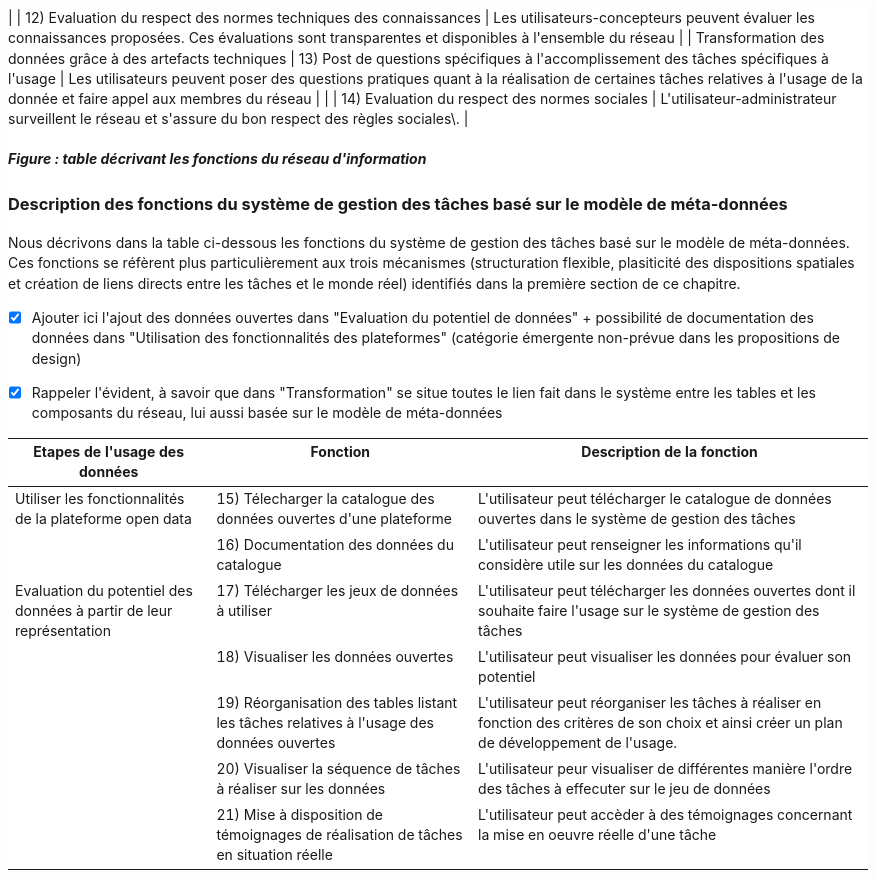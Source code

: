 |                                                                                      | 12\) Evaluation du respect des normes techniques des connaissances                                               | Les utilisateurs\-concepteurs peuvent évaluer les connaissances proposées\. Ces évaluations sont transparentes et disponibles à l'ensemble du réseau                                                                              |
| Transformation des données grâce à des artefacts techniques                          | 13\) Post de questions spécifiques à l'accomplissement des tâches spécifiques à l'usage                          | Les utilisateurs peuvent poser des questions pratiques quant à la réalisation de certaines tâches relatives à l'usage de la donnée et faire appel aux membres du réseau                                                           |
|                                                                                      | 14\) Evaluation du respect des normes sociales                                                                   | L'utilisateur\-administrateur surveillent le réseau et s'assure du bon respect des règles sociales\\\.                                                                                                                            |

                         

##### Figure : table décrivant les fonctions du réseau d'information

### Description des fonctions du système de gestion des tâches basé sur le modèle de méta-données

Nous décrivons dans la table ci-dessous les fonctions du système de gestion des tâches basé sur le modèle de méta-données. Ces fonctions se réfèrent plus particulièrement aux trois mécanismes (structuration flexible, plasiticité des dispositions spatiales et création de liens directs entre les tâches et le monde réel) identifiés dans la première section de ce chapitre. 

- [X] Ajouter ici l'ajout des données ouvertes dans "Evaluation du potentiel de données" + possibilité de documentation des données dans "Utilisation des fonctionnalités des plateformes" (catégorie émergente non-prévue dans les propositions de design)

- [X] Rappeler l'évident, à savoir que dans "Transformation" se situe toutes le lien fait dans le système entre les tables et les composants du réseau, lui aussi basée sur le modèle de méta-données

| Etapes de l'usage des données                                               | Fonction                                                                                   | Description de la fonction                                                                                                                                                                                         |
|-----------------------------------------------------------------------------|--------------------------------------------------------------------------------------------|--------------------------------------------------------------------------------------------------------------------------------------------------------------------------------------------------------------------|
| Utiliser les fonctionnalités de la plateforme open data                     | 15\) Télecharger la catalogue des données ouvertes d'une plateforme                        | L'utilisateur peut télécharger le catalogue de données ouvertes dans le système de gestion des tâches                                                                                                              |
|                                                                             | 16\) Documentation des données du catalogue                                                | L'utilisateur peut renseigner les informations qu'il considère utile sur les données du catalogue                                                                                                                  |
| Evaluation du potentiel des données à partir de leur représentation         | 17\) Télécharger les jeux de données à utiliser                                            | L'utilisateur peut télécharger les données ouvertes dont il souhaite faire l'usage sur le système de gestion des tâches                                                                                            |
|                                                                             | 18\) Visualiser les données ouvertes                                                       | L'utilisateur peut visualiser les données pour évaluer son potentiel                                                                                                                                               |
|                                                                             | 19\) Réorganisation des tables listant les tâches relatives à l'usage des données ouvertes | L'utilisateur peut réorganiser les tâches à réaliser en fonction des critères de son choix et ainsi créer un plan de développement de l'usage\.                                                                    |
|                                                                             | 20\) Visualiser la séquence de tâches à réaliser sur les données                           | L'utilisateur peur visualiser de différentes manière l'ordre des tâches à effecuter sur le jeu de données                                                                                                          |
|                                                                             | 21\) Mise à disposition de témoignages de réalisation de tâches en situation réelle        | L'utilisateur peut accèder à des témoignages concernant la mise en oeuvre réelle d'une tâche                                                                                                                       |